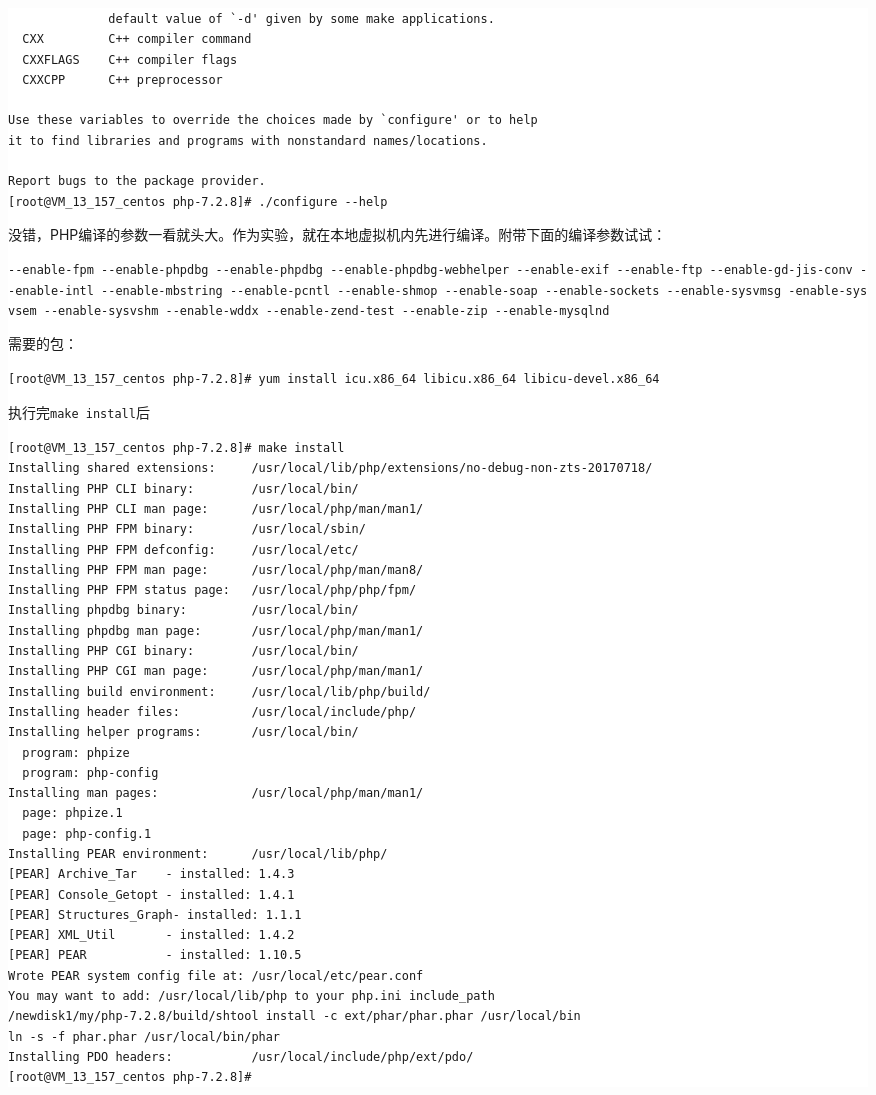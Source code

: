                   default value of `-d' given by some make applications.
      CXX         C++ compiler command
      CXXFLAGS    C++ compiler flags
      CXXCPP      C++ preprocessor

    Use these variables to override the choices made by `configure' or to help
    it to find libraries and programs with nonstandard names/locations.

    Report bugs to the package provider.
    [root@VM_13_157_centos php-7.2.8]# ./configure --help

没错，PHP编译的参数一看就头大。作为实验，就在本地虚拟机内先进行编译。附带下面的编译参数试试：

    --enable-fpm --enable-phpdbg --enable-phpdbg --enable-phpdbg-webhelper --enable-exif --enable-ftp --enable-gd-jis-conv --enable-intl --enable-mbstring --enable-pcntl --enable-shmop --enable-soap --enable-sockets --enable-sysvmsg -enable-sysvsem --enable-sysvshm --enable-wddx --enable-zend-test --enable-zip --enable-mysqlnd

需要的包：

    [root@VM_13_157_centos php-7.2.8]# yum install icu.x86_64 libicu.x86_64 libicu-devel.x86_64

执行完```make install```后

    [root@VM_13_157_centos php-7.2.8]# make install
    Installing shared extensions:     /usr/local/lib/php/extensions/no-debug-non-zts-20170718/
    Installing PHP CLI binary:        /usr/local/bin/
    Installing PHP CLI man page:      /usr/local/php/man/man1/
    Installing PHP FPM binary:        /usr/local/sbin/
    Installing PHP FPM defconfig:     /usr/local/etc/
    Installing PHP FPM man page:      /usr/local/php/man/man8/
    Installing PHP FPM status page:   /usr/local/php/php/fpm/
    Installing phpdbg binary:         /usr/local/bin/
    Installing phpdbg man page:       /usr/local/php/man/man1/
    Installing PHP CGI binary:        /usr/local/bin/
    Installing PHP CGI man page:      /usr/local/php/man/man1/
    Installing build environment:     /usr/local/lib/php/build/
    Installing header files:          /usr/local/include/php/
    Installing helper programs:       /usr/local/bin/
      program: phpize
      program: php-config
    Installing man pages:             /usr/local/php/man/man1/
      page: phpize.1
      page: php-config.1
    Installing PEAR environment:      /usr/local/lib/php/
    [PEAR] Archive_Tar    - installed: 1.4.3
    [PEAR] Console_Getopt - installed: 1.4.1
    [PEAR] Structures_Graph- installed: 1.1.1
    [PEAR] XML_Util       - installed: 1.4.2
    [PEAR] PEAR           - installed: 1.10.5
    Wrote PEAR system config file at: /usr/local/etc/pear.conf
    You may want to add: /usr/local/lib/php to your php.ini include_path
    /newdisk1/my/php-7.2.8/build/shtool install -c ext/phar/phar.phar /usr/local/bin
    ln -s -f phar.phar /usr/local/bin/phar
    Installing PDO headers:           /usr/local/include/php/ext/pdo/
    [root@VM_13_157_centos php-7.2.8]#
